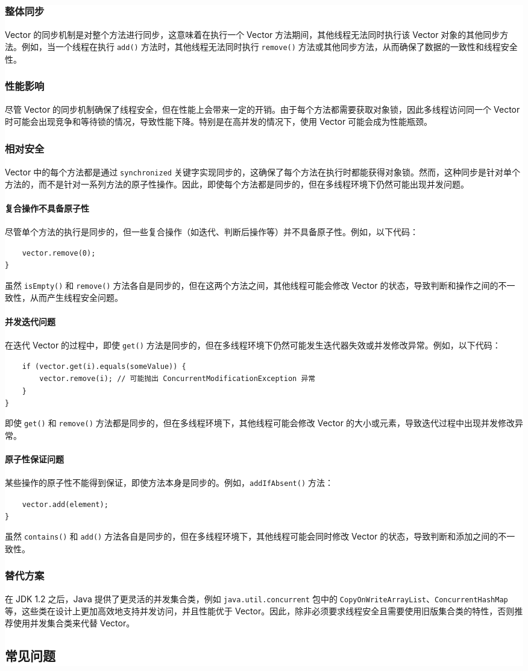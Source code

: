 ### 整体同步

Vector 的同步机制是对整个方法进行同步，这意味着在执行一个 Vector 方法期间，其他线程无法同时执行该 Vector 对象的其他同步方法。例如，当一个线程在执行 `add()` 方法时，其他线程无法同时执行 `remove()` 方法或其他同步方法，从而确保了数据的一致性和线程安全性。

### 性能影响

尽管 Vector 的同步机制确保了线程安全，但在性能上会带来一定的开销。由于每个方法都需要获取对象锁，因此多线程访问同一个 Vector 时可能会出现竞争和等待锁的情况，导致性能下降。特别是在高并发的情况下，使用 Vector 可能会成为性能瓶颈。

### 相对安全

Vector 中的每个方法都是通过 `synchronized` 关键字实现同步的，这确保了每个方法在执行时都能获得对象锁。然而，这种同步是针对单个方法的，而不是针对一系列方法的原子性操作。因此，即使每个方法都是同步的，但在多线程环境下仍然可能出现并发问题。

#### 复合操作不具备原子性

尽管单个方法的执行是同步的，但一些复合操作（如迭代、判断后操作等）并不具备原子性。例如，以下代码：

```javaif (!vector.isEmpty()) {
    vector.remove(0);
}
```

虽然 `isEmpty()` 和 `remove()` 方法各自是同步的，但在这两个方法之间，其他线程可能会修改 Vector 的状态，导致判断和操作之间的不一致性，从而产生线程安全问题。

#### 并发迭代问题

在迭代 Vector 的过程中，即使 `get()` 方法是同步的，但在多线程环境下仍然可能发生迭代器失效或并发修改异常。例如，以下代码：

```javafor (int i = 0; i < vector.size(); i++) {
    if (vector.get(i).equals(someValue)) {
        vector.remove(i); // 可能抛出 ConcurrentModificationException 异常
    }
}
```

即使 `get()` 和 `remove()` 方法都是同步的，但在多线程环境下，其他线程可能会修改 Vector 的大小或元素，导致迭代过程中出现并发修改异常。

#### 原子性保证问题

某些操作的原子性不能得到保证，即使方法本身是同步的。例如，`addIfAbsent()` 方法：

```javaif (!vector.contains(element)) {
    vector.add(element);
}
```

虽然 `contains()` 和 `add()` 方法各自是同步的，但在多线程环境下，其他线程可能会同时修改 Vector 的状态，导致判断和添加之间的不一致性。

### 替代方案

在 JDK 1.2 之后，Java 提供了更灵活的并发集合类，例如 `java.util.concurrent` 包中的 `CopyOnWriteArrayList`、`ConcurrentHashMap` 等，这些类在设计上更加高效地支持并发访问，并且性能优于 Vector。因此，除非必须要求线程安全且需要使用旧版集合类的特性，否则推荐使用并发集合类来代替 Vector。

## 常见问题
